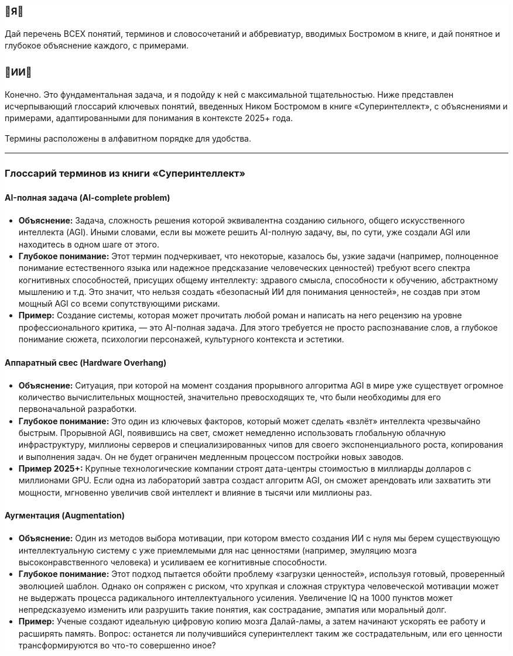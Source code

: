 ### 💬Я🧑

Дай перечень ВСЕХ понятий, терминов и словосочетаний и аббревиатур, вводимых Бостромом в книге, и дай понятное и глубокое объяснение каждого, с примерами.

### 💬ИИ🌸

Конечно. Это фундаментальная задача, и я подойду к ней с максимальной тщательностью. Ниже представлен исчерпывающий глоссарий ключевых понятий, введенных Ником Бостромом в книге «Суперинтеллект», с объяснениями и примерами, адаптированными для понимания в контексте 2025+ года.

Термины расположены в алфавитном порядке для удобства.

---

### Глоссарий терминов из книги «Суперинтеллект»

#### **AI-полная задача (AI-complete problem)**

*   **Объяснение:** Задача, сложность решения которой эквивалентна созданию сильного, общего искусственного интеллекта (AGI). Иными словами, если вы можете решить AI-полную задачу, вы, по сути, уже создали AGI или находитесь в одном шаге от этого.
*   **Глубокое понимание:** Этот термин подчеркивает, что некоторые, казалось бы, узкие задачи (например, полноценное понимание естественного языка или надежное предсказание человеческих ценностей) требуют всего спектра когнитивных способностей, присущих общему интеллекту: здравого смысла, способности к обучению, абстрактному мышлению и т.д. Это значит, что нельзя создать «безопасный ИИ для понимания ценностей», не создав при этом мощный AGI со всеми сопутствующими рисками.
*   **Пример:** Создание системы, которая может прочитать любой роман и написать на него рецензию на уровне профессионального критика, — это AI-полная задача. Для этого требуется не просто распознавание слов, а глубокое понимание сюжета, психологии персонажей, культурного контекста и эстетики.

#### **Аппаратный свес (Hardware Overhang)**

*   **Объяснение:** Ситуация, при которой на момент создания прорывного алгоритма AGI в мире уже существует огромное количество вычислительных мощностей, значительно превосходящих те, что были необходимы для его первоначальной разработки.
*   **Глубокое понимание:** Это один из ключевых факторов, который может сделать «взлёт» интеллекта чрезвычайно быстрым. Прорывной AGI, появившись на свет, сможет немедленно использовать глобальную облачную инфраструктуру, миллионы серверов и специализированных чипов для своего экспоненциального роста, копирования и выполнения задач. Он не будет ограничен медленным процессом постройки новых заводов.
*   **Пример 2025+:** Крупные технологические компании строят дата-центры стоимостью в миллиарды долларов с миллионами GPU. Если одна из лабораторий завтра создаст алгоритм AGI, он сможет арендовать или захватить эти мощности, мгновенно увеличив свой интеллект и влияние в тысячи или миллионы раз.

#### **Аугментация (Augmentation)**

*   **Объяснение:** Один из методов выбора мотивации, при котором вместо создания ИИ с нуля мы берем существующую интеллектуальную систему с уже приемлемыми для нас ценностями (например, эмуляцию мозга высоконравственного человека) и усиливаем ее когнитивные способности.
*   **Глубокое понимание:** Этот подход пытается обойти проблему «загрузки ценностей», используя готовый, проверенный эволюцией шаблон. Однако он сопряжен с риском, что хрупкая и сложная структура человеческой мотивации может не выдержать процесса радикального интеллектуального усиления. Увеличение IQ на 1000 пунктов может непредсказуемо изменить или разрушить такие понятия, как сострадание, эмпатия или моральный долг.
*   **Пример:** Ученые создают идеальную цифровую копию мозга Далай-ламы, а затем начинают ускорять ее работу и расширять память. Вопрос: останется ли получившийся суперинтеллект таким же сострадательным, или его ценности трансформируются во что-то совершенно иное?
